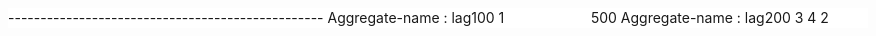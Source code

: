 \-------------------------------------------------
Aggregate-name : lag100
1 &nbsp;&nbsp;&nbsp;&nbsp;&nbsp;&nbsp;&nbsp;&nbsp;&nbsp;&nbsp;&nbsp;&nbsp;&nbsp;&nbsp;&nbsp;&nbsp;&nbsp;&nbsp;&nbsp;&nbsp;&nbsp;500
Aggregate-name : lag200
3
4
2

